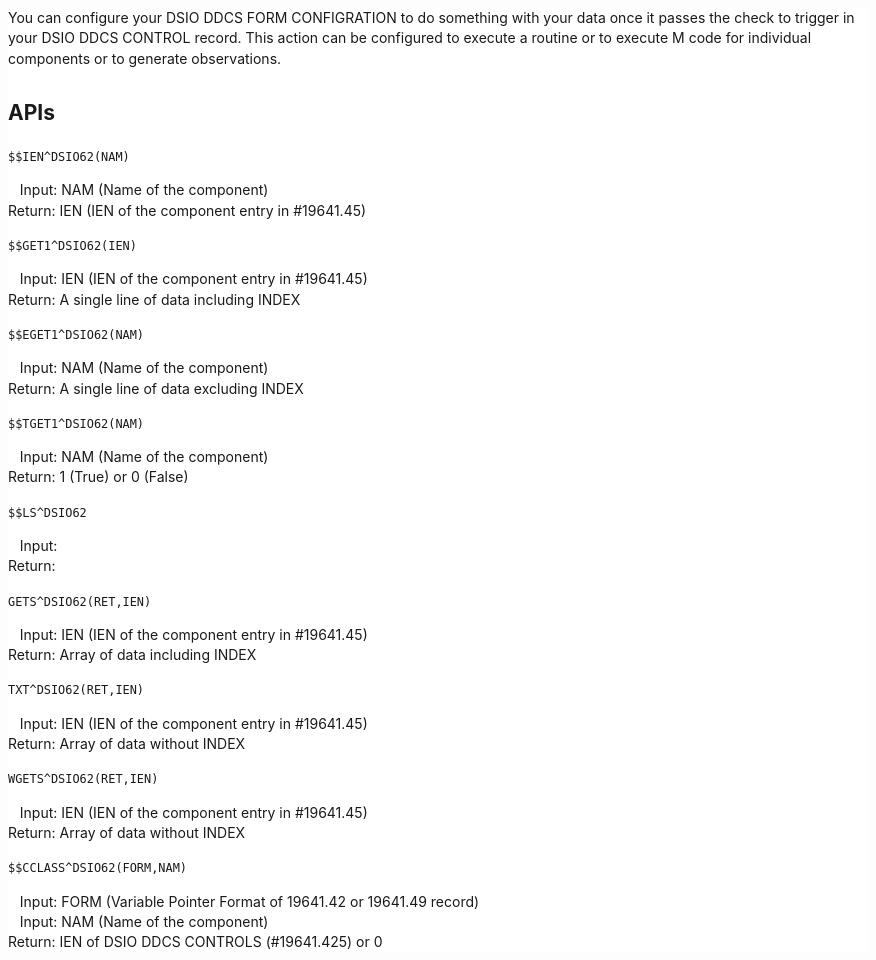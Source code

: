 You can configure your DSIO DDCS FORM CONFIGRATION to do something with your data once it passes the check to trigger in your DSIO DDCS CONTROL record. This action can be configured to execute a routine or to execute M code for individual components or to generate observations.

**APIs**
---

```Mumps
$$IEN^DSIO62(NAM)
```
&nbsp;&nbsp;&nbsp;Input: NAM (Name of the component)<br/>
Return: IEN (IEN of the component entry in #19641.45)<br/>

```Mumps
$$GET1^DSIO62(IEN)
```
&nbsp;&nbsp;&nbsp;Input: IEN (IEN of the component entry in #19641.45)<br/>
Return: A single line of data including INDEX<br/>

```Mumps
$$EGET1^DSIO62(NAM)
```
&nbsp;&nbsp;&nbsp;Input: NAM (Name of the component)<br/>
Return: A single line of data excluding INDEX<br/>

```Mumps
$$TGET1^DSIO62(NAM)
```
&nbsp;&nbsp;&nbsp;Input: NAM (Name of the component)<br/>
Return: 1 (True) or 0 (False)<br/>

```Mumps
$$LS^DSIO62
```
&nbsp;&nbsp;&nbsp;Input:<br/>
Return:<br/>

```Mumps
GETS^DSIO62(RET,IEN)
```
&nbsp;&nbsp;&nbsp;Input: IEN (IEN of the component entry in #19641.45)<br/>
Return: Array of data including INDEX<br/>

```Mumps
TXT^DSIO62(RET,IEN)
```
&nbsp;&nbsp;&nbsp;Input: IEN (IEN of the component entry in #19641.45)<br/>
Return: Array of data without INDEX<br/>

```Mumps
WGETS^DSIO62(RET,IEN)
```
&nbsp;&nbsp;&nbsp;Input: IEN (IEN of the component entry in #19641.45)<br/>
Return: Array of data without INDEX<br/>

```Mumps
$$CCLASS^DSIO62(FORM,NAM)
```
&nbsp;&nbsp;&nbsp;Input: FORM (Variable Pointer Format of 19641.42 or 19641.49 record)<br/>
&nbsp;&nbsp;&nbsp;Input: NAM  (Name of the component)<br/>
Return: IEN of DSIO DDCS CONTROLS (#19641.425) or 0<br/>
